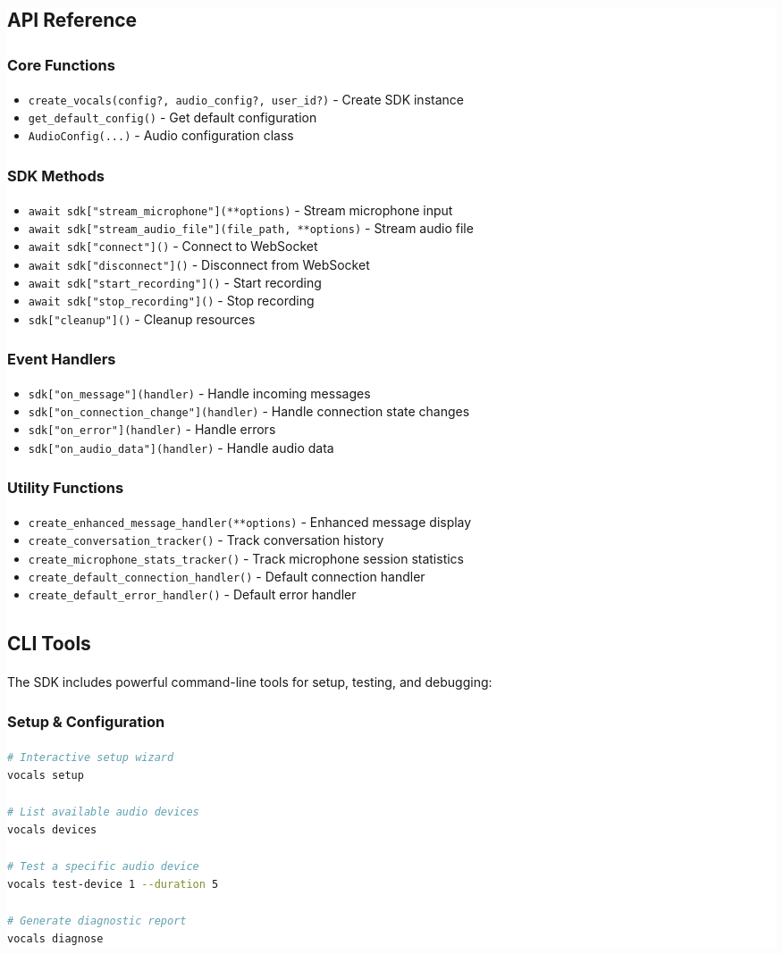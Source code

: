 ## API Reference

### Core Functions

- `create_vocals(config?, audio_config?, user_id?)` - Create SDK instance
- `get_default_config()` - Get default configuration
- `AudioConfig(...)` - Audio configuration class

### SDK Methods

- `await sdk["stream_microphone"](**options)` - Stream microphone input
- `await sdk["stream_audio_file"](file_path, **options)` - Stream audio file
- `await sdk["connect"]()` - Connect to WebSocket
- `await sdk["disconnect"]()` - Disconnect from WebSocket
- `await sdk["start_recording"]()` - Start recording
- `await sdk["stop_recording"]()` - Stop recording
- `sdk["cleanup"]()` - Cleanup resources

### Event Handlers

- `sdk["on_message"](handler)` - Handle incoming messages
- `sdk["on_connection_change"](handler)` - Handle connection state changes
- `sdk["on_error"](handler)` - Handle errors
- `sdk["on_audio_data"](handler)` - Handle audio data

### Utility Functions

- `create_enhanced_message_handler(**options)` - Enhanced message display
- `create_conversation_tracker()` - Track conversation history
- `create_microphone_stats_tracker()` - Track microphone session statistics
- `create_default_connection_handler()` - Default connection handler
- `create_default_error_handler()` - Default error handler

## CLI Tools

The SDK includes powerful command-line tools for setup, testing, and debugging:

### Setup & Configuration

```bash
# Interactive setup wizard
vocals setup

# List available audio devices
vocals devices

# Test a specific audio device
vocals test-device 1 --duration 5

# Generate diagnostic report
vocals diagnose
```
